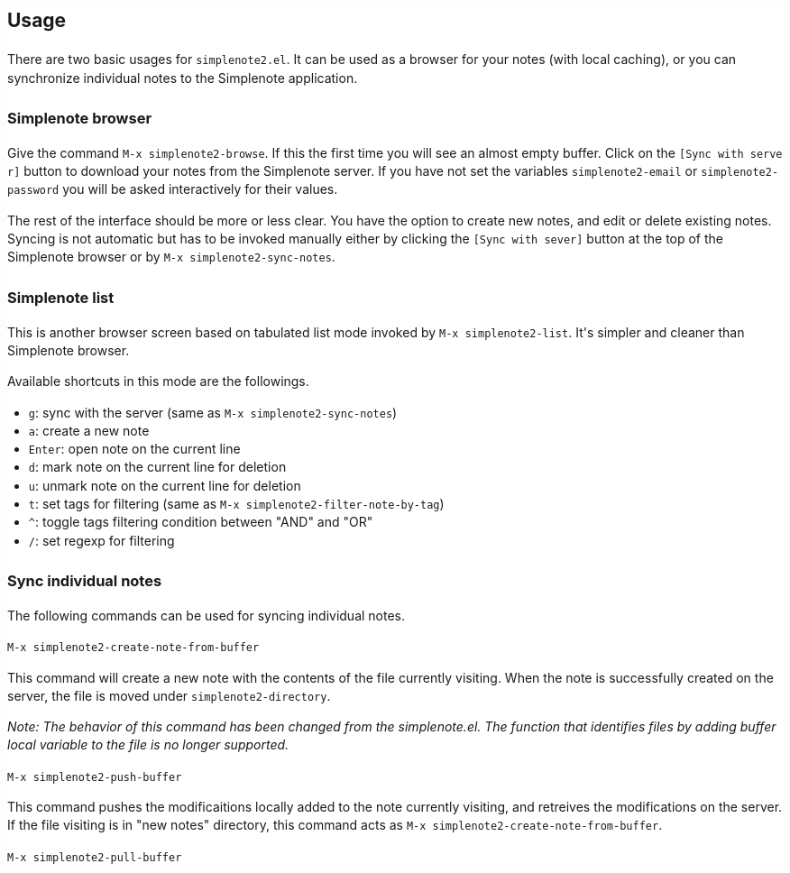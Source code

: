 ## Usage

There are two basic usages for `simplenote2.el`. It can be used as a
browser for your notes (with local caching), or you can synchronize
individual notes to the Simplenote application.

### Simplenote browser

Give the command `M-x simplenote2-browse`. If this the first time you
will see an almost empty buffer. Click on the `[Sync with server]` button
to download your notes from the Simplenote server. If you have not set
the variables `simplenote2-email` or `simplenote2-password` you will be
asked interactively for their values.

The rest of the interface should be more or less clear. You have the
option to create new notes, and edit or delete existing notes. Syncing
is not automatic but has to be invoked manually either by clicking the
`[Sync with sever]` button at the top of the Simplenote browser or by
`M-x simplenote2-sync-notes`.

### Simplenote list

This is another browser screen based on tabulated list mode invoked by
`M-x simplenote2-list`. It's simpler and cleaner than Simplenote browser.

Available shortcuts in this mode are the followings.

* `g`: sync with the server (same as `M-x simplenote2-sync-notes`)
* `a`: create a new note
* `Enter`: open note on the current line
* `d`: mark note on the current line for deletion
* `u`: unmark note on the current line for deletion
* `t`: set tags for filtering (same as `M-x simplenote2-filter-note-by-tag`)
* `^`: toggle tags filtering condition between "AND" and "OR"
* `/`: set regexp for filtering

### Sync individual notes

The following commands can be used for syncing individual notes.

`M-x simplenote2-create-note-from-buffer`

This command will create a new note with the contents of the file currently visiting. When the note is successfully created on the server, the file is moved under `simplenote2-directory`.

*Note: The behavior of this command has been changed from the simplenote.el. The function that identifies files by adding buffer local variable to the file is no longer supported.*

`M-x simplenote2-push-buffer`

This command pushes the modificaitions locally added to the note currently visiting, and retreives the modifications on the server. If the file visiting is in "new notes" directory, this command acts as `M-x simplenote2-create-note-from-buffer`.

`M-x simplenote2-pull-buffer`

